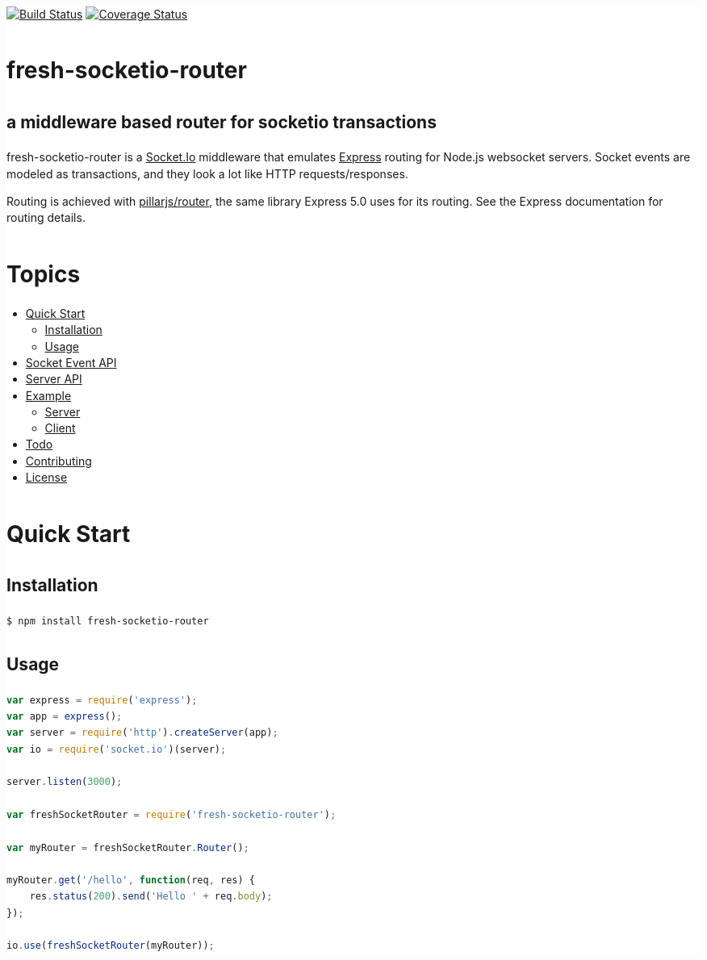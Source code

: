 [![Build Status](https://travis-ci.org/elliothatch/fresh-socketio-router.svg?branch=master)](https://travis-ci.org/elliothatch/fresh-socketio-router)
[![Coverage Status](https://coveralls.io/repos/github/elliothatch/fresh-socketio-router/badge.svg?branch=master)](https://coveralls.io/github/elliothatch/fresh-socketio-router?branch=master)
# fresh-socketio-router
## a middleware based router for socketio transactions

fresh-socketio-router is a [Socket.Io](http://socket.io/) middleware that emulates [Express](http://expressjs.com/) routing for Node.js websocket servers.
Socket events are modeled as transactions, and they look a lot like HTTP requests/responses.

Routing is achieved with [pillarjs/router](https://github.com/pillarjs/router), the same library
Express 5.0 uses for its routing. See the Express documentation for routing details.

# Topics
 - [Quick Start](#quick-start)
    - [Installation](#installation)
    - [Usage](#usage)
 - [Socket Event API](#socket-event-api)
 - [Server API](#server-api)
 - [Example](#example)
    - [Server](#server)
    - [Client](#client)
 - [Todo](#todo)
 - [Contributing](#contributing)
 - [License](#license)

# Quick Start

## Installation

```bash
$ npm install fresh-socketio-router
```

## Usage

```js
var express = require('express');
var app = express();
var server = require('http').createServer(app);
var io = require('socket.io')(server);

server.listen(3000);

var freshSocketRouter = require('fresh-socketio-router');

var myRouter = freshSocketRouter.Router();

myRouter.get('/hello', function(req, res) {
	res.status(200).send('Hello ' + req.body);
});

io.use(freshSocketRouter(myRouter));
```

